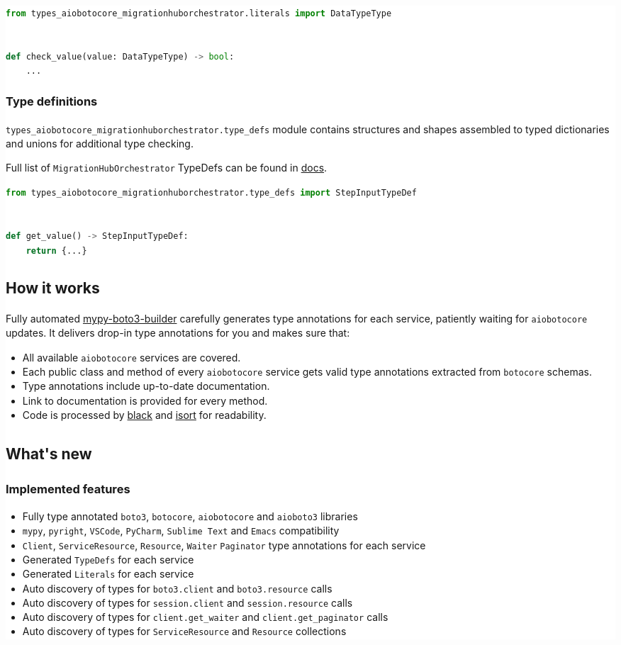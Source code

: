 ```python
from types_aiobotocore_migrationhuborchestrator.literals import DataTypeType


def check_value(value: DataTypeType) -> bool:
    ...
```

<a id="type-definitions"></a>

### Type definitions

`types_aiobotocore_migrationhuborchestrator.type_defs` module contains
structures and shapes assembled to typed dictionaries and unions for additional
type checking.

Full list of `MigrationHubOrchestrator` TypeDefs can be found in
[docs](https://youtype.github.io/types_aiobotocore_docs/types_aiobotocore_migrationhuborchestrator/type_defs/).

```python
from types_aiobotocore_migrationhuborchestrator.type_defs import StepInputTypeDef


def get_value() -> StepInputTypeDef:
    return {...}
```

<a id="how-it-works"></a>

## How it works

Fully automated
[mypy-boto3-builder](https://github.com/youtype/mypy_boto3_builder) carefully
generates type annotations for each service, patiently waiting for
`aiobotocore` updates. It delivers drop-in type annotations for you and makes
sure that:

- All available `aiobotocore` services are covered.
- Each public class and method of every `aiobotocore` service gets valid type
  annotations extracted from `botocore` schemas.
- Type annotations include up-to-date documentation.
- Link to documentation is provided for every method.
- Code is processed by [black](https://github.com/psf/black) and
  [isort](https://github.com/PyCQA/isort) for readability.

<a id="what's-new"></a>

## What's new

<a id="implemented-features"></a>

### Implemented features

- Fully type annotated `boto3`, `botocore`, `aiobotocore` and `aioboto3`
  libraries
- `mypy`, `pyright`, `VSCode`, `PyCharm`, `Sublime Text` and `Emacs`
  compatibility
- `Client`, `ServiceResource`, `Resource`, `Waiter` `Paginator` type
  annotations for each service
- Generated `TypeDefs` for each service
- Generated `Literals` for each service
- Auto discovery of types for `boto3.client` and `boto3.resource` calls
- Auto discovery of types for `session.client` and `session.resource` calls
- Auto discovery of types for `client.get_waiter` and `client.get_paginator`
  calls
- Auto discovery of types for `ServiceResource` and `Resource` collections